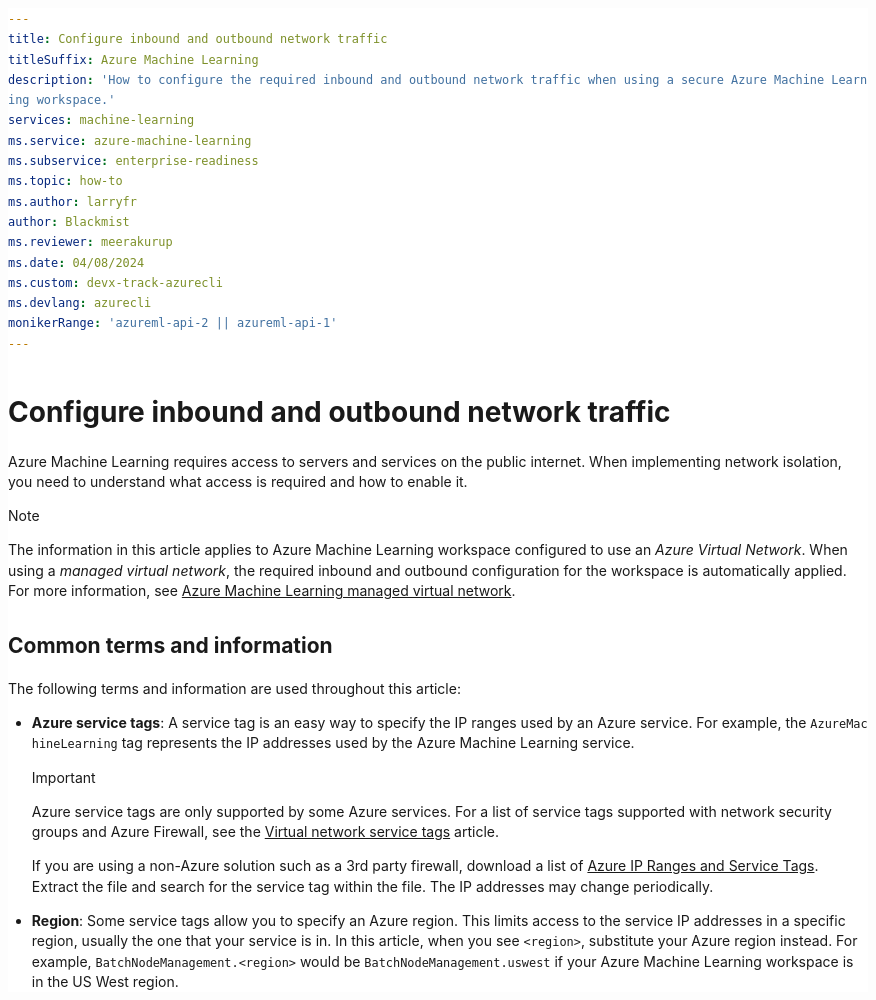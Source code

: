 ```yaml
---
title: Configure inbound and outbound network traffic
titleSuffix: Azure Machine Learning
description: 'How to configure the required inbound and outbound network traffic when using a secure Azure Machine Learning workspace.'
services: machine-learning
ms.service: azure-machine-learning
ms.subservice: enterprise-readiness
ms.topic: how-to
ms.author: larryfr
author: Blackmist
ms.reviewer: meerakurup
ms.date: 04/08/2024
ms.custom: devx-track-azurecli
ms.devlang: azurecli
monikerRange: 'azureml-api-2 || azureml-api-1'
---
```


# Configure inbound and outbound network traffic

Azure Machine Learning requires access to servers and services on the public internet. When implementing network isolation, you need to understand what access is required and how to enable it.

> [!NOTE]
> The information in this article applies to Azure Machine Learning workspace configured to use an _Azure Virtual Network_. When using a _managed virtual network_, the required inbound and outbound configuration for the workspace is automatically applied. For more information, see [Azure Machine Learning managed virtual network](how-to-managed-network.md).

## Common terms and information

The following terms and information are used throughout this article:

* __Azure service tags__: A service tag is an easy way to specify the IP ranges used by an Azure service. For example, the `AzureMachineLearning` tag represents the IP addresses used by the Azure Machine Learning service.

    > [!IMPORTANT]
    > Azure service tags are only supported by some Azure services. For a list of service tags supported with network security groups and Azure Firewall, see the [Virtual network service tags](/azure/virtual-network/service-tags-overview) article.
    > 
    > If you are using a non-Azure solution such as a 3rd party firewall, download a list of [Azure IP Ranges and Service Tags](https://www.microsoft.com/download/details.aspx?id=56519). Extract the file and search for the service tag within the file. The IP addresses may change periodically.

* __Region__: Some service tags allow you to specify an Azure region. This limits access to the service IP addresses in a specific region, usually the one that your service is in. In this article, when you see `<region>`, substitute your Azure region instead. For example, `BatchNodeManagement.<region>` would be `BatchNodeManagement.uswest` if your Azure Machine Learning workspace is in the US West region.

